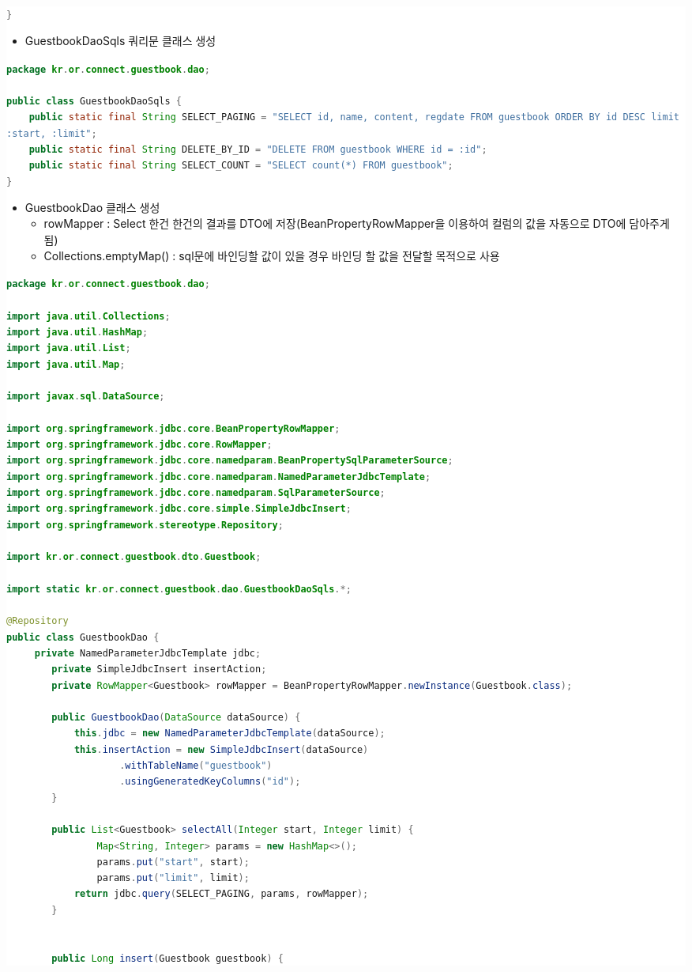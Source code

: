 ```java
}
```

- GuestbookDaoSqls 쿼리문 클래스 생성

```java
package kr.or.connect.guestbook.dao;

public class GuestbookDaoSqls {
	public static final String SELECT_PAGING = "SELECT id, name, content, regdate FROM guestbook ORDER BY id DESC limit :start, :limit";
	public static final String DELETE_BY_ID = "DELETE FROM guestbook WHERE id = :id";
	public static final String SELECT_COUNT = "SELECT count(*) FROM guestbook";
}
```

- GuestbookDao 클래스 생성
	- rowMapper : Select 한건 한건의 결과를 DTO에 저장(BeanPropertyRowMapper을 이용하여 컬럼의 값을 자동으로 DTO에 담아주게 됨)
	- Collections.emptyMap() : sql문에 바인딩할 값이 있을 경우 바인딩 할 값을 전달할 목적으로 사용

```java
package kr.or.connect.guestbook.dao;

import java.util.Collections;
import java.util.HashMap;
import java.util.List;
import java.util.Map;

import javax.sql.DataSource;

import org.springframework.jdbc.core.BeanPropertyRowMapper;
import org.springframework.jdbc.core.RowMapper;
import org.springframework.jdbc.core.namedparam.BeanPropertySqlParameterSource;
import org.springframework.jdbc.core.namedparam.NamedParameterJdbcTemplate;
import org.springframework.jdbc.core.namedparam.SqlParameterSource;
import org.springframework.jdbc.core.simple.SimpleJdbcInsert;
import org.springframework.stereotype.Repository;

import kr.or.connect.guestbook.dto.Guestbook;

import static kr.or.connect.guestbook.dao.GuestbookDaoSqls.*;

@Repository
public class GuestbookDao {
	 private NamedParameterJdbcTemplate jdbc;
	    private SimpleJdbcInsert insertAction;
	    private RowMapper<Guestbook> rowMapper = BeanPropertyRowMapper.newInstance(Guestbook.class);

	    public GuestbookDao(DataSource dataSource) {
	        this.jdbc = new NamedParameterJdbcTemplate(dataSource);
	        this.insertAction = new SimpleJdbcInsert(dataSource)
	                .withTableName("guestbook")
	                .usingGeneratedKeyColumns("id");
	    }
	    
	    public List<Guestbook> selectAll(Integer start, Integer limit) {
	    		Map<String, Integer> params = new HashMap<>();
	    		params.put("start", start);
	    		params.put("limit", limit);
	        return jdbc.query(SELECT_PAGING, params, rowMapper);
	    }


		public Long insert(Guestbook guestbook) {
```